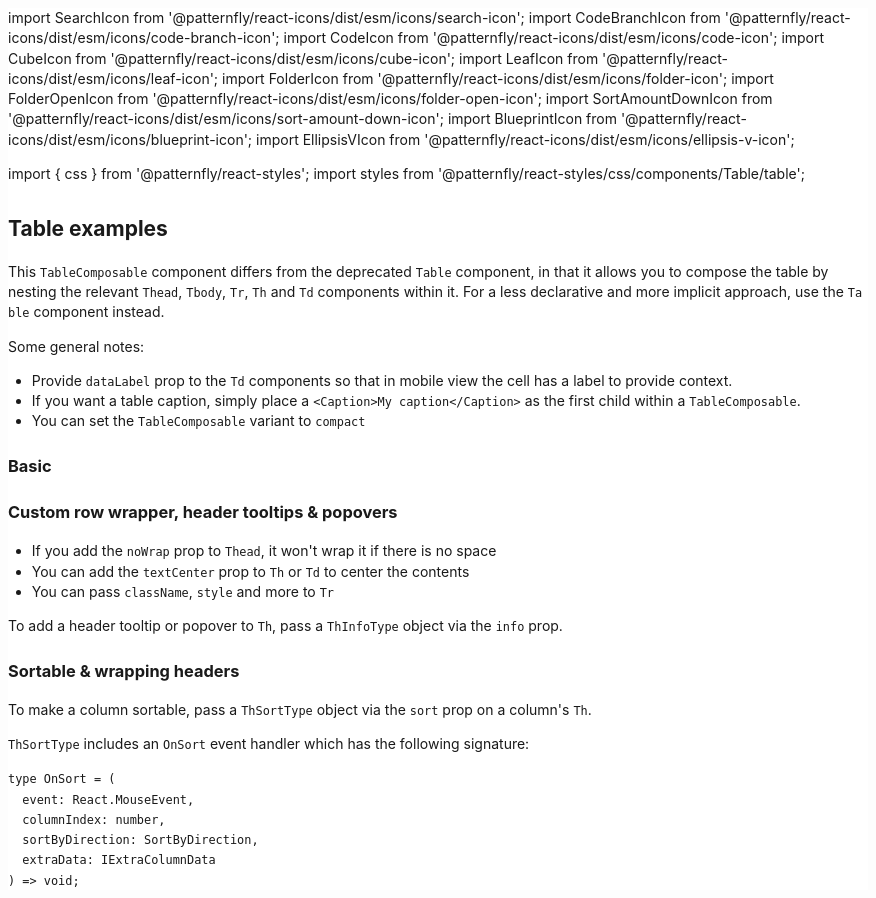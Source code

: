 import SearchIcon from '@patternfly/react-icons/dist/esm/icons/search-icon';
import CodeBranchIcon from '@patternfly/react-icons/dist/esm/icons/code-branch-icon';
import CodeIcon from '@patternfly/react-icons/dist/esm/icons/code-icon';
import CubeIcon from '@patternfly/react-icons/dist/esm/icons/cube-icon';
import LeafIcon from '@patternfly/react-icons/dist/esm/icons/leaf-icon';
import FolderIcon from '@patternfly/react-icons/dist/esm/icons/folder-icon';
import FolderOpenIcon from '@patternfly/react-icons/dist/esm/icons/folder-open-icon';
import SortAmountDownIcon from '@patternfly/react-icons/dist/esm/icons/sort-amount-down-icon';
import BlueprintIcon from '@patternfly/react-icons/dist/esm/icons/blueprint-icon';
import EllipsisVIcon from '@patternfly/react-icons/dist/esm/icons/ellipsis-v-icon';

import { css } from '@patternfly/react-styles';
import styles from '@patternfly/react-styles/css/components/Table/table';

## Table examples

This `TableComposable` component differs from the deprecated `Table` component, in that it allows you to compose the table by nesting the relevant `Thead`, `Tbody`, `Tr`, `Th` and `Td` components within it. For a less declarative and more implicit approach, use the `Table` component instead.

Some general notes:

- Provide `dataLabel` prop to the `Td` components so that in mobile view the cell has a label to provide context.
- If you want a table caption, simply place a `<Caption>My caption</Caption>` as the first child within a `TableComposable`.
- You can set the `TableComposable` variant to `compact`

### Basic

```ts file="TableBasic.tsx"
```

### Custom row wrapper, header tooltips & popovers

- If you add the `noWrap` prop to `Thead`, it won't wrap it if there is no space
- You can add the `textCenter` prop to `Th` or `Td` to center the contents
- You can pass `className`, `style` and more to `Tr`

To add a header tooltip or popover to `Th`, pass a `ThInfoType` object via the `info` prop.

```ts file="TableMisc.tsx"
```

### Sortable & wrapping headers

To make a column sortable, pass a `ThSortType` object via the `sort` prop on a column's `Th`.

`ThSortType` includes an `OnSort` event handler which has the following signature:

```
type OnSort = (
  event: React.MouseEvent,
  columnIndex: number,
  sortByDirection: SortByDirection,
  extraData: IExtraColumnData
) => void;

```
